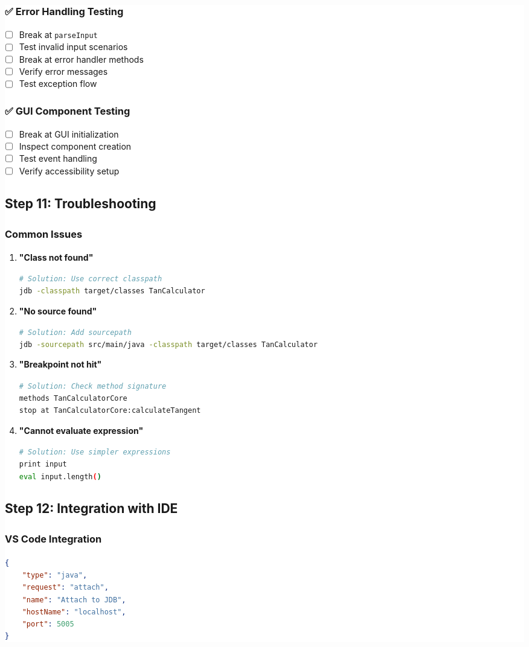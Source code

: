 ### ✅ Error Handling Testing
- [ ] Break at `parseInput`
- [ ] Test invalid input scenarios
- [ ] Break at error handler methods
- [ ] Verify error messages
- [ ] Test exception flow

### ✅ GUI Component Testing
- [ ] Break at GUI initialization
- [ ] Inspect component creation
- [ ] Test event handling
- [ ] Verify accessibility setup

## Step 11: Troubleshooting

### Common Issues

1. **"Class not found"**
   ```bash
   # Solution: Use correct classpath
   jdb -classpath target/classes TanCalculator
   ```

2. **"No source found"**
   ```bash
   # Solution: Add sourcepath
   jdb -sourcepath src/main/java -classpath target/classes TanCalculator
   ```

3. **"Breakpoint not hit"**
   ```bash
   # Solution: Check method signature
   methods TanCalculatorCore
   stop at TanCalculatorCore:calculateTangent
   ```

4. **"Cannot evaluate expression"**
   ```bash
   # Solution: Use simpler expressions
   print input
   eval input.length()
   ```

## Step 12: Integration with IDE

### VS Code Integration
```json
{
    "type": "java",
    "request": "attach",
    "name": "Attach to JDB",
    "hostName": "localhost",
    "port": 5005
}
```
